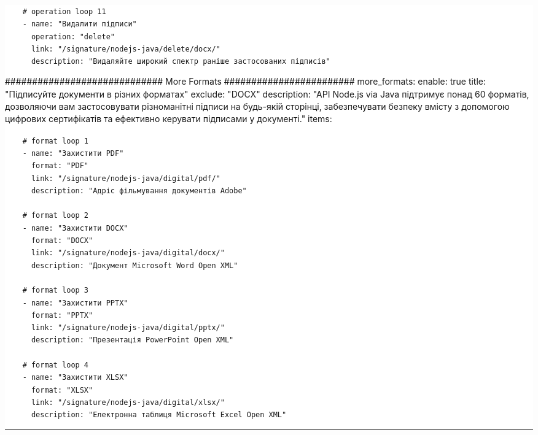         # operation loop 11
        - name: "Видалити підписи"
          operation: "delete"
          link: "/signature/nodejs-java/delete/docx/"
          description: "Видаляйте широкий спектр раніше застосованих підписів"
          
############################# More Formats ########################
more_formats:
    enable: true
    title: "Підписуйте документи в різних форматах"
    exclude: "DOCX"
    description: "API Node.js via Java підтримує понад 60 форматів, дозволяючи вам застосовувати різноманітні підписи на будь-якій сторінці, забезпечувати безпеку вмісту з допомогою цифрових сертифікатів та ефективно керувати підписами у документі."
    items: 
          
        # format loop 1
        - name: "Захистити PDF"
          format: "PDF"
          link: "/signature/nodejs-java/digital/pdf/"
          description: "Адріс фільмування документів Adobe"
          
        # format loop 2
        - name: "Захистити DOCX"
          format: "DOCX"
          link: "/signature/nodejs-java/digital/docx/"
          description: "Документ Microsoft Word Open XML"
          
        # format loop 3
        - name: "Захистити PPTX"
          format: "PPTX"
          link: "/signature/nodejs-java/digital/pptx/"
          description: "Презентація PowerPoint Open XML"
          
        # format loop 4
        - name: "Захистити XLSX"
          format: "XLSX"
          link: "/signature/nodejs-java/digital/xlsx/"
          description: "Електронна таблиця Microsoft Excel Open XML"


          

---